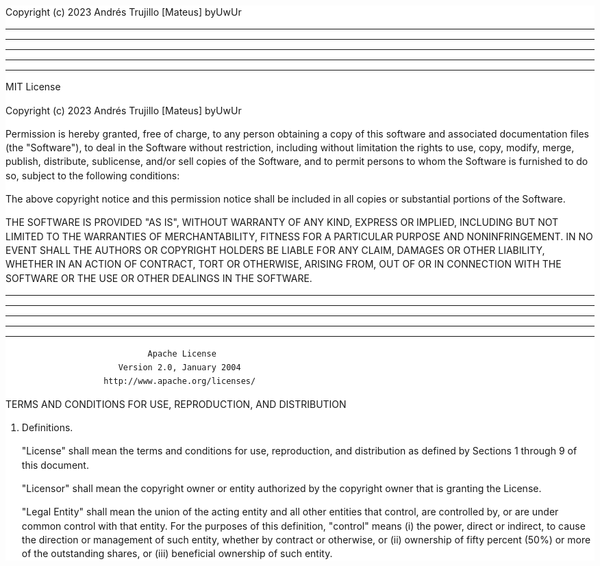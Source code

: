 Copyright (c) 2023 Andrés Trujillo [Mateus] byUwUr

-------------------------------------------------------------------------------
-------------------------------------------------------------------------------
-------------------------------------------------------------------------------
-------------------------------------------------------------------------------
-------------------------------------------------------------------------------

MIT License

Copyright (c) 2023 Andrés Trujillo [Mateus] byUwUr

Permission is hereby granted, free of charge, to any person obtaining a copy
of this software and associated documentation files (the "Software"), to deal
in the Software without restriction, including without limitation the rights
to use, copy, modify, merge, publish, distribute, sublicense, and/or sell
copies of the Software, and to permit persons to whom the Software is
furnished to do so, subject to the following conditions:

The above copyright notice and this permission notice shall be included in all
copies or substantial portions of the Software.

THE SOFTWARE IS PROVIDED "AS IS", WITHOUT WARRANTY OF ANY KIND, EXPRESS OR
IMPLIED, INCLUDING BUT NOT LIMITED TO THE WARRANTIES OF MERCHANTABILITY,
FITNESS FOR A PARTICULAR PURPOSE AND NONINFRINGEMENT. IN NO EVENT SHALL THE
AUTHORS OR COPYRIGHT HOLDERS BE LIABLE FOR ANY CLAIM, DAMAGES OR OTHER
LIABILITY, WHETHER IN AN ACTION OF CONTRACT, TORT OR OTHERWISE, ARISING FROM,
OUT OF OR IN CONNECTION WITH THE SOFTWARE OR THE USE OR OTHER DEALINGS IN THE
SOFTWARE.

-------------------------------------------------------------------------------
-------------------------------------------------------------------------------
-------------------------------------------------------------------------------
-------------------------------------------------------------------------------
-------------------------------------------------------------------------------

                                 Apache License
                           Version 2.0, January 2004
                        http://www.apache.org/licenses/

   TERMS AND CONDITIONS FOR USE, REPRODUCTION, AND DISTRIBUTION

   1. Definitions.

      "License" shall mean the terms and conditions for use, reproduction,
      and distribution as defined by Sections 1 through 9 of this document.

      "Licensor" shall mean the copyright owner or entity authorized by
      the copyright owner that is granting the License.

      "Legal Entity" shall mean the union of the acting entity and all
      other entities that control, are controlled by, or are under common
      control with that entity. For the purposes of this definition,
      "control" means (i) the power, direct or indirect, to cause the
      direction or management of such entity, whether by contract or
      otherwise, or (ii) ownership of fifty percent (50%) or more of the
      outstanding shares, or (iii) beneficial ownership of such entity.
